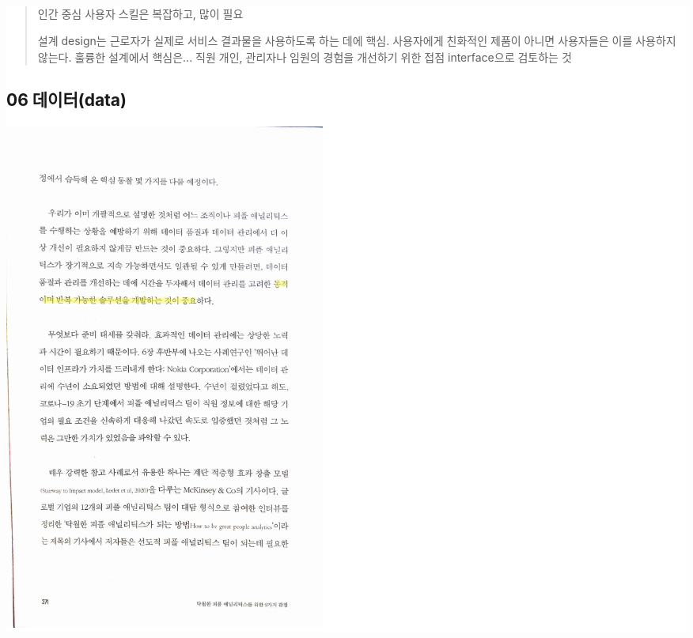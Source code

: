 > 인간 중심 사용자 스킬은 복잡하고, 많이 필요
>
> 설계 design는 근로자가 실제로 서비스 결과물을 사용하도록 하는 데에 핵심. 사용자에게 친화적인 제품이 아니면 사용자들은 이를 사용하지 않는다. 훌륭한 설계에서 핵심은... 직원 개인, 관리자나 임원의 경험을 개선하기 위한 접점 interface으로 검토하는 것

## 06 데이터(data)
<img src="people_analytics/25.jpg" width="400"/>
